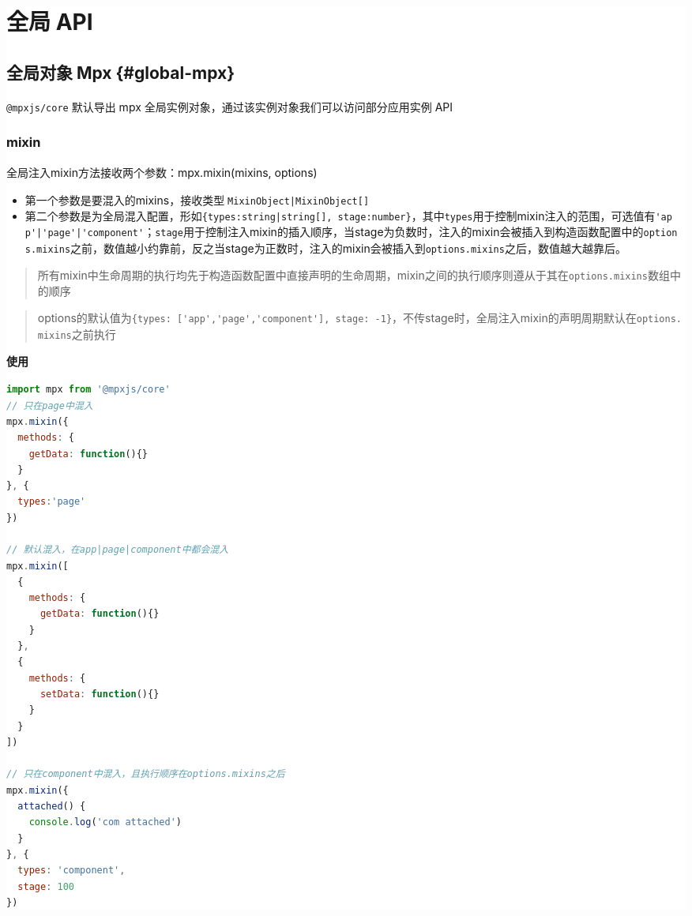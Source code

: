 # 全局 API

## 全局对象 Mpx {#global-mpx}

`@mpxjs/core` 默认导出 mpx 全局实例对象，通过该实例对象我们可以访问部分应用实例 API

### mixin
全局注入mixin方法接收两个参数：mpx.mixin(mixins, options)
- 第一个参数是要混入的mixins，接收类型 `MixinObject|MixinObject[]`
- 第二个参数是为全局混入配置，形如`{types:string|string[], stage:number}`，其中`types`用于控制mixin注入的范围，可选值有`'app'|'page'|'component'`；`stage`用于控制注入mixin的插入顺序，当stage为负数时，注入的mixin会被插入到构造函数配置中的`options.mixins`之前，数值越小约靠前，反之当stage为正数时，注入的mixin会被插入到`options.mixins`之后，数值越大越靠后。

> 所有mixin中生命周期的执行均先于构造函数配置中直接声明的生命周期，mixin之间的执行顺序则遵从于其在`options.mixins`数组中的顺序

> options的默认值为`{types: ['app','page','component'], stage: -1}`，不传stage时，全局注入mixin的声明周期默认在`options.mixins`之前执行

**使用**
```js
import mpx from '@mpxjs/core'
// 只在page中混入
mpx.mixin({
  methods: {
    getData: function(){}
  }
}, {
  types:'page'
})

// 默认混入，在app|page|component中都会混入
mpx.mixin([
  {
    methods: {
      getData: function(){}
    }
  },
  {
    methods: {
      setData: function(){}
    }
  }
])

// 只在component中混入，且执行顺序在options.mixins之后
mpx.mixin({
  attached() {
    console.log('com attached')
  }
}, {
  types: 'component',
  stage: 100
})
```
